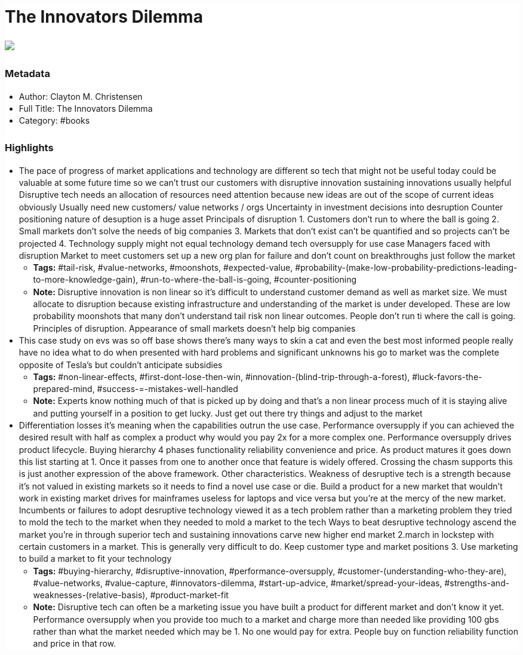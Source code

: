# The Innovators Dilemma

![](https://readwise-assets.s3.amazonaws.com/static/images/default-book-icon-5.25188386e520.png)

### Metadata

- Author: Clayton M. Christensen
- Full Title: The Innovators Dilemma
- Category: #books

### Highlights

- The pace of progress of market applications and technology are different so tech that might not be useful today could be valuable at some future time so we can’t trust our customers with disruptive innovation sustaining innovations usually helpful Disruptive tech needs an allocation of resources need attention because new ideas are out of the scope of current ideas obviously Usually need new customers/ value networks / orgs Uncertainty in investment decisions into desruption Counter positioning nature of desuption is a huge asset Principals of disruption 1. Customers don’t run to where the ball is going 2. Small markets don’t solve the needs of big companies 3. Markets that don’t exist can’t be quantified and so projects can’t be projected 4. Technology supply might not equal technology demand tech oversupply for use case Managers faced with disruption Market to meet customers set up a new org plan for failure and don’t count on breakthroughs just follow the market
    - **Tags:** #tail-risk, #value-networks, #moonshots, #expected-value, #probability-(make-low-probability-predictions-leading-to-more-knowledge-gain), #run-to-where-the-ball-is-going, #counter-positioning
    - **Note:** Disruptive innovation is non linear so it’s difficult to understand customer demand as well as market size. We must allocate to disruption because existing infrastructure and understanding of the market is under developed. These are low probability moonshots that many don’t understand tail risk non linear outcomes. People don’t run ti where the call is going. Principles of disruption. Appearance of small markets doesn’t help big companies
- This case study on evs was so off base shows there’s many ways to skin a cat and even the best most informed people really have no idea what to do when presented with hard problems and significant unknowns his go to market was the complete opposite of Tesla’s but couldn’t anticipate subsidies
    - **Tags:** #non-linear-effects, #first-dont-lose-then-win, #innovation-(blind-trip-through-a-forest), #luck-favors-the-prepared-mind, #success-=-mistakes-well-handled
    - **Note:** Experts know nothing much of that is picked up by doing and that’s a non linear process much of it is staying alive and putting yourself in a position to get lucky. Just get out there try things and adjust to the market
- Differentiation losses it’s meaning when the capabilities outrun the use case. Performance oversupply if you can achieved the desired result with half as complex a product why would you pay 2x for a more complex one. Performance oversupply drives product lifecycle. Buying hierarchy 4 phases functionality reliability convenience and price. As product matures it goes down this list starting at 1. Once it passes from one to another once that feature is widely offered. Crossing the chasm supports this is just another expression of the above framework. Other characteristics. Weakness of desruptive tech is a strength because it’s not valued in existing markets so it needs to find a novel use case or die. Build a product for a new market that wouldn’t work in existing market drives for mainframes useless for laptops and vice versa but you’re at the mercy of the new market. Incumbents or failures to adopt desruptive technology viewed it as a tech problem rather than a marketing problem they tried to mold the tech to the market when they needed to mold a market to the tech Ways to beat desruptive technology ascend the market you’re in through superior tech and sustaining innovations carve new higher end market 2.march in lockstep with certain customers in a market. This is generally very difficult to do. Keep customer type and market positions 3. Use marketing to build a market to fit your technology
    - **Tags:** #buying-hierarchy, #disruptive-innovation, #performance-oversupply, #customer-(understanding-who-they-are), #value-networks, #value-capture, #innovators-dilemma, #start-up-advice, #market/spread-your-ideas, #strengths-and-weaknesses-(relative-basis), #product-market-fit
    - **Note:** Disruptive tech can often be a marketing issue you have built a product for different market and don’t know it yet.
      Performance oversupply when you provide too much to a market and charge more than needed like providing 100 gbs rather than what the market needed which may be 1. No one would pay for extra.
      People buy on function reliability function and price in that row.